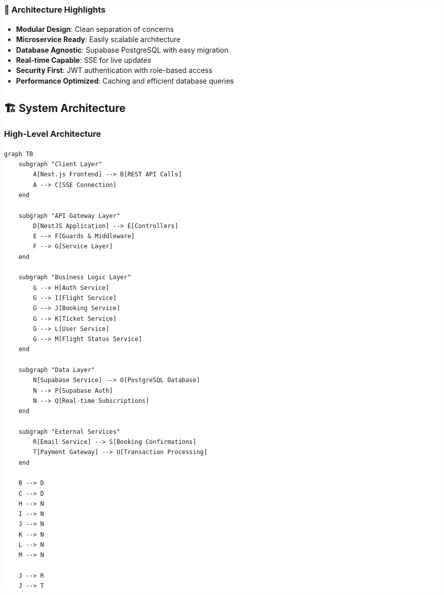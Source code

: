 ### 🎯 Architecture Highlights

- **Modular Design**: Clean separation of concerns
- **Microservice Ready**: Easily scalable architecture
- **Database Agnostic**: Supabase PostgreSQL with easy migration
- **Real-time Capable**: SSE for live updates
- **Security First**: JWT authentication with role-based access
- **Performance Optimized**: Caching and efficient database queries  

## 🏗️ System Architecture

### High-Level Architecture

```mermaid
graph TB
    subgraph "Client Layer"
        A[Next.js Frontend] --> B[REST API Calls]
        A --> C[SSE Connection]
    end
    
    subgraph "API Gateway Layer"
        D[NestJS Application] --> E[Controllers]
        E --> F[Guards & Middleware]
        F --> G[Service Layer]
    end
    
    subgraph "Business Logic Layer"
        G --> H[Auth Service]
        G --> I[Flight Service]
        G --> J[Booking Service]
        G --> K[Ticket Service]
        G --> L[User Service]
        G --> M[Flight Status Service]
    end
    
    subgraph "Data Layer"
        N[Supabase Service] --> O[PostgreSQL Database]
        N --> P[Supabase Auth]
        N --> Q[Real-time Subscriptions]
    end
    
    subgraph "External Services"
        R[Email Service] --> S[Booking Confirmations]
        T[Payment Gateway] --> U[Transaction Processing]
    end
    
    B --> D
    C --> D
    H --> N
    I --> N
    J --> N
    K --> N
    L --> N
    M --> N
    
    J --> R
    J --> T
```
